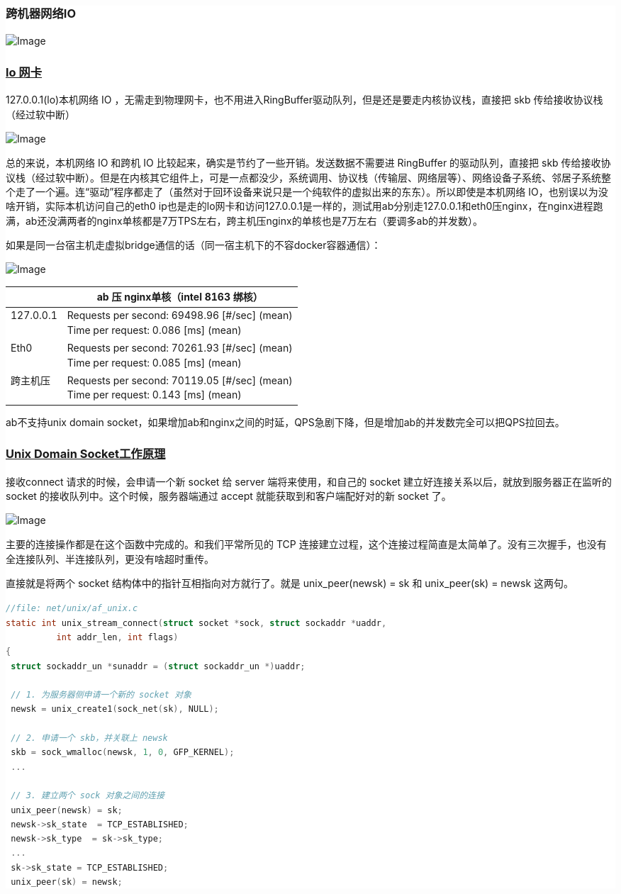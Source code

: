 ### 跨机器网络IO

![Image](/images/951413iMgBlog/640-20211027113522111)

### [lo 网卡](https://mp.weixin.qq.com/s?__biz=MjM5Njg5NDgwNA==&mid=2247485270&idx=1&sn=503534e9f0560bfcfbd4539e028e0d57&chksm=a6e3066d91948f7b4b56dc85cf12e7656cb8ac8c0bfe737df1ee400fc45b812476e1cb9bff1a&scene=178&cur_album_id=1532487451997454337#rd)

127.0.0.1(lo)本机网络 IO ，无需走到物理网卡，也不用进入RingBuffer驱动队列，但是还是要走内核协议栈，直接把 skb 传给接收协议栈（经过软中断）

![Image](/images/951413iMgBlog/640-20211027113545882)

总的来说，本机网络 IO 和跨机 IO 比较起来，确实是节约了一些开销。发送数据不需要进 RingBuffer 的驱动队列，直接把 skb 传给接收协议栈（经过软中断）。但是在内核其它组件上，可是一点都没少，系统调用、协议栈（传输层、网络层等）、网络设备子系统、邻居子系统整个走了一个遍。连“驱动”程序都走了（虽然对于回环设备来说只是一个纯软件的虚拟出来的东东）。所以即使是本机网络 IO，也别误以为没啥开销，实际本机访问自己的eth0 ip也是走的lo网卡和访问127.0.0.1是一样的，测试用ab分别走127.0.0.1和eth0压nginx，在nginx进程跑满，ab还没满两者的nginx单核都是7万TPS左右，跨主机压nginx的单核也是7万左右（要调多ab的并发数）。

如果是同一台宿主机走虚拟bridge通信的话（同一宿主机下的不容docker容器通信）：

![Image](/images/951413iMgBlog/640-20211027123524056)

|           | ab  压 nginx单核（intel 8163 绑核）                          |
| --------- | ------------------------------------------------------------ |
| 127.0.0.1 | Requests per second:    69498.96 [#/sec] (mean)<br/>Time per request:       0.086 [ms] (mean) |
| Eth0      | Requests per second:    70261.93 [#/sec] (mean)<br/>Time per request:       0.085 [ms] (mean) |
| 跨主机压  | Requests per second:    70119.05 [#/sec] (mean)<br/>Time per request:       0.143 [ms] (mean) |

ab不支持unix domain socket，如果增加ab和nginx之间的时延，QPS急剧下降，但是增加ab的并发数完全可以把QPS拉回去。

### [Unix Domain Socket工作原理](https://mp.weixin.qq.com/s/fHzKYlW0WMhP2jxh2H_59A)

接收connect 请求的时候，会申请一个新 socket 给 server 端将来使用，和自己的 socket 建立好连接关系以后，就放到服务器正在监听的 socket 的接收队列中。这个时候，服务器端通过 accept 就能获取到和客户端配好对的新 socket 了。

![Image](/images/951413iMgBlog/640-0054201.)

主要的连接操作都是在这个函数中完成的。和我们平常所见的 TCP 连接建立过程，这个连接过程简直是太简单了。没有三次握手，也没有全连接队列、半连接队列，更没有啥超时重传。

直接就是将两个 socket 结构体中的指针互相指向对方就行了。就是 unix_peer(newsk) = sk 和 unix_peer(sk) = newsk 这两句。

```C
//file: net/unix/af_unix.c
static int unix_stream_connect(struct socket *sock, struct sockaddr *uaddr,
          int addr_len, int flags)
{
 struct sockaddr_un *sunaddr = (struct sockaddr_un *)uaddr;

 // 1. 为服务器侧申请一个新的 socket 对象
 newsk = unix_create1(sock_net(sk), NULL);

 // 2. 申请一个 skb，并关联上 newsk
 skb = sock_wmalloc(newsk, 1, 0, GFP_KERNEL);
 ...

 // 3. 建立两个 sock 对象之间的连接
 unix_peer(newsk) = sk;
 newsk->sk_state  = TCP_ESTABLISHED;
 newsk->sk_type  = sk->sk_type;
 ...
 sk->sk_state = TCP_ESTABLISHED;
 unix_peer(sk) = newsk;
```